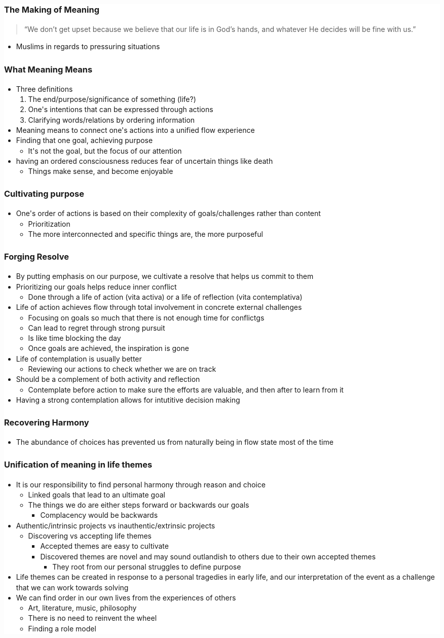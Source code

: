 ### The Making of Meaning
> “We don’t get upset because we believe that our life is in God’s hands, and whatever He decides will be fine with us.”
- Muslims in regards to pressuring situations
### What Meaning Means
- Three definitions
	1. The end/purpose/significance of something (life?)
	2. One's intentions that can be expressed through actions
	3. Clarifying words/relations by ordering information
- Meaning means to connect one's actions into a unified flow experience
- Finding that one goal, achieving purpose
	- It's not the goal, but the focus of our attention
- having an ordered consciousness reduces fear of uncertain things like death
	- Things make sense, and become enjoyable
### Cultivating purpose
- One's order of actions is based on their complexity of goals/challenges rather than content
	- Prioritization
	- The more interconnected and specific things are, the more purposeful
### Forging Resolve
- By putting emphasis on our purpose, we cultivate a resolve that helps us commit to them
- Prioritizing our goals helps reduce inner conflict
	- Done through a life of action (vita activa) or a life of reflection (vita contemplativa)
- Life of action achieves flow through total involvement in concrete external challenges
	- Focusing on goals so much that there is not enough time for conflictgs
	- Can lead to regret through strong pursuit
	- Is like time blocking the day
	- Once goals are achieved, the inspiration is gone
- Life of contemplation is usually better
	- Reviewing our actions to check whether we are on track
- Should be a complement of both activity and reflection
	- Contemplate before action to make sure the efforts are valuable, and then after to learn from it
- Having a strong contemplation allows for intutitive decision making
### Recovering Harmony
- The abundance of choices has prevented us from naturally being in flow state most of the time
### Unification of meaning in life themes
- It is our responsibility to find personal harmony through reason and choice
	- Linked goals that lead to an ultimate goal
	- The things we do are either steps forward or backwards our goals
		- Complacency would be backwards
- Authentic/intrinsic projects vs inauthentic/extrinsic projects
	- Discovering vs accepting life themes
		- Accepted themes are easy to cultivate
		- Discovered themes are novel and may sound outlandish to others due to their own accepted themes
			- They root from our personal struggles to define purpose
- Life themes can be created in response to a personal tragedies in early life, and our interpretation of the event as a challenge that we can work towards solving
- We can find order in our own lives from the experiences of others
	- Art, literature, music, philosophy
	- There is no need to reinvent the wheel
	- Finding a role model
